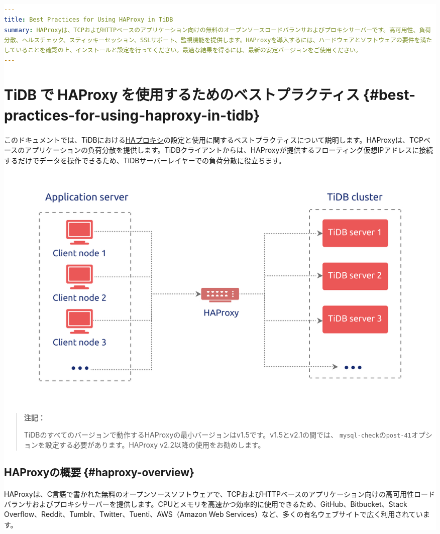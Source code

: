 ```yaml
---
title: Best Practices for Using HAProxy in TiDB
summary: HAProxyは、TCPおよびHTTPベースのアプリケーション向けの無料のオープンソースロードバランサおよびプロキシサーバーです。高可用性、負荷分散、ヘルスチェック、スティッキーセッション、SSLサポート、監視機能を提供します。HAProxyを導入するには、ハードウェアとソフトウェアの要件を満たしていることを確認の上、インストールと設定を行ってください。最適な結果を得るには、最新の安定バージョンをご使用ください。
---
```


# TiDB で HAProxy を使用するためのベストプラクティス {#best-practices-for-using-haproxy-in-tidb}

このドキュメントでは、TiDBにおける[HAプロキシ](https://github.com/haproxy/haproxy)の設定と使用に関するベストプラクティスについて説明します。HAProxyは、TCPベースのアプリケーションの負荷分散を提供します。TiDBクライアントからは、HAProxyが提供するフローティング仮想IPアドレスに接続するだけでデータを操作できるため、TiDBサーバーレイヤーでの負荷分散に役立ちます。

![HAProxy Best Practices in TiDB](/media/haproxy.jpg)

> **注記：**
>
> TiDBのすべてのバージョンで動作するHAProxyの最小バージョンはv1.5です。v1.5とv2.1の間では、 `mysql-check`の`post-41`オプションを設定する必要があります。HAProxy v2.2以降の使用をお勧めします。

## HAProxyの概要 {#haproxy-overview}

HAProxyは、C言語で書かれた無料のオープンソースソフトウェアで、TCPおよびHTTPベースのアプリケーション向けの高可用性ロードバランサおよびプロキシサーバーを提供します。CPUとメモリを高速かつ効率的に使用できるため、GitHub、Bitbucket、Stack Overflow、Reddit、Tumblr、Twitter、Tuenti、AWS（Amazon Web Services）など、多くの有名ウェブサイトで広く利用されています。
